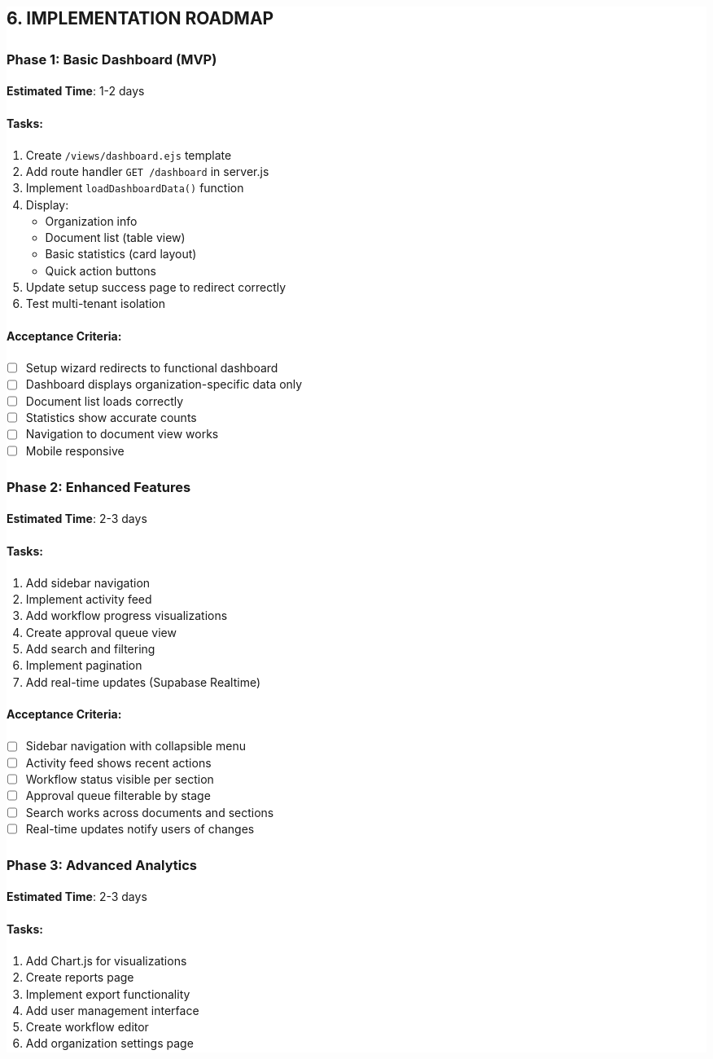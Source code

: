 
## 6. IMPLEMENTATION ROADMAP

### Phase 1: Basic Dashboard (MVP)
**Estimated Time**: 1-2 days

#### Tasks:
1. Create `/views/dashboard.ejs` template
2. Add route handler `GET /dashboard` in server.js
3. Implement `loadDashboardData()` function
4. Display:
   - Organization info
   - Document list (table view)
   - Basic statistics (card layout)
   - Quick action buttons
5. Update setup success page to redirect correctly
6. Test multi-tenant isolation

#### Acceptance Criteria:
- [ ] Setup wizard redirects to functional dashboard
- [ ] Dashboard displays organization-specific data only
- [ ] Document list loads correctly
- [ ] Statistics show accurate counts
- [ ] Navigation to document view works
- [ ] Mobile responsive

### Phase 2: Enhanced Features
**Estimated Time**: 2-3 days

#### Tasks:
1. Add sidebar navigation
2. Implement activity feed
3. Add workflow progress visualizations
4. Create approval queue view
5. Add search and filtering
6. Implement pagination
7. Add real-time updates (Supabase Realtime)

#### Acceptance Criteria:
- [ ] Sidebar navigation with collapsible menu
- [ ] Activity feed shows recent actions
- [ ] Workflow status visible per section
- [ ] Approval queue filterable by stage
- [ ] Search works across documents and sections
- [ ] Real-time updates notify users of changes

### Phase 3: Advanced Analytics
**Estimated Time**: 2-3 days

#### Tasks:
1. Add Chart.js for visualizations
2. Create reports page
3. Implement export functionality
4. Add user management interface
5. Create workflow editor
6. Add organization settings page
